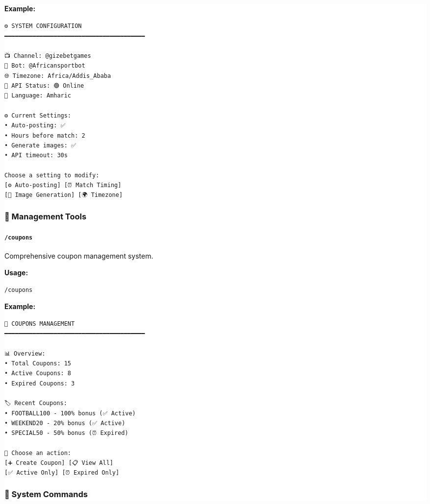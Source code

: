 **Example:**
```
⚙️ SYSTEM CONFIGURATION
━━━━━━━━━━━━━━━━━━━━━━━━━━━━━━━━━━━━━━━━

📺 Channel: @gizebetgames
🤖 Bot: @Africansportbot
🌐 Timezone: Africa/Addis_Ababa
🔑 API Status: 🟢 Online
💬 Language: Amharic

⚙️ Current Settings:
• Auto-posting: ✅
• Hours before match: 2
• Generate images: ✅
• API timeout: 30s

Choose a setting to modify:
[⚙️ Auto-posting] [⏰ Match Timing]
[🎨 Image Generation] [🌍 Timezone]
```

### 🎫 Management Tools

#### `/coupons`
Comprehensive coupon management system.

**Usage:**
```
/coupons
```

**Example:**
```
🎫 COUPONS MANAGEMENT
━━━━━━━━━━━━━━━━━━━━━━━━━━━━━━━━━━━━━━━━

📊 Overview:
• Total Coupons: 15
• Active Coupons: 8
• Expired Coupons: 3

🏷️ Recent Coupons:
• FOOTBALL100 - 100% bonus (✅ Active)
• WEEKEND20 - 20% bonus (✅ Active)
• SPECIAL50 - 50% bonus (⏰ Expired)

🎯 Choose an action:
[➕ Create Coupon] [📋 View All]
[✅ Active Only] [⏰ Expired Only]
```

### 🔧 System Commands
